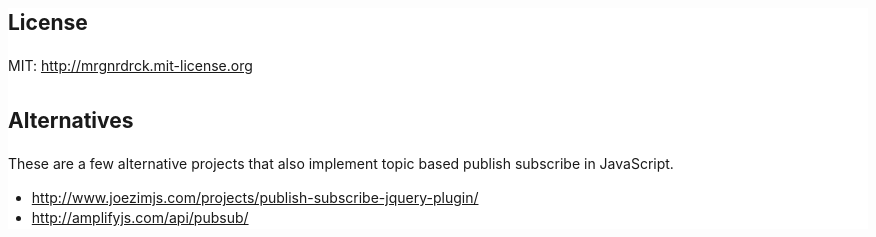## License

MIT: http://mrgnrdrck.mit-license.org

## Alternatives

These are a few alternative projects that also implement topic based publish subscribe in JavaScript.

* http://www.joezimjs.com/projects/publish-subscribe-jquery-plugin/
* http://amplifyjs.com/api/pubsub/

